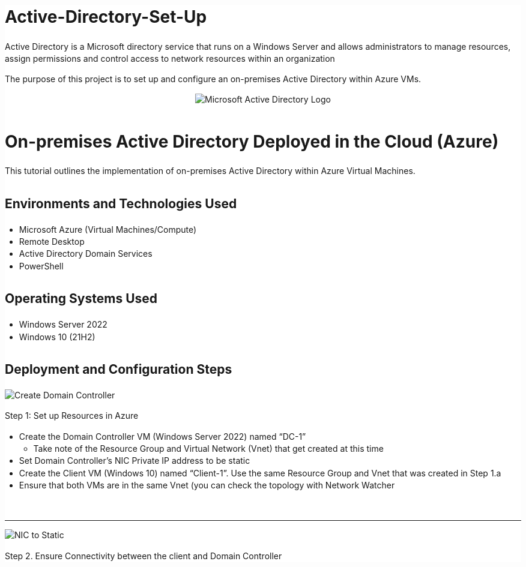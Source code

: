 # Active-Directory-Set-Up


Active Directory is a Microsoft directory service that runs on a Windows Server and allows administrators to manage resources, assign permissions and control access to network resources within an organization


The purpose of this project is to set up and configure an on-premises Active Directory within Azure VMs.

<p align="center">
<img src="https://i.imgur.com/pU5A58S.png" alt="Microsoft Active Directory Logo"/>
</p>

<h1>On-premises Active Directory Deployed in the Cloud (Azure)</h1>
This tutorial outlines the implementation of on-premises Active Directory within Azure Virtual Machines.<br />


<h2>Environments and Technologies Used</h2>

- Microsoft Azure (Virtual Machines/Compute)
- Remote Desktop
- Active Directory Domain Services
- PowerShell

<h2>Operating Systems Used </h2>

- Windows Server 2022
- Windows 10 (21H2)


<h2>Deployment and Configuration Steps</h2>

<p>
<img src="https://i.imgur.com/EuKuzGF.png" height="80%" width="80%" alt="Create Domain Controller"/>
</p>
<p>
Step 1: Set up Resources in Azure
  
- Create the Domain Controller VM (Windows Server 2022) named “DC-1”
   - Take note of the Resource Group and Virtual Network (Vnet) that get created at this time
- Set Domain Controller’s NIC Private IP address to be static
- Create the Client VM (Windows 10) named “Client-1”. Use the same Resource Group and Vnet that was created in Step 1.a
- Ensure that both VMs are in the same Vnet (you can check the topology with Network Watcher

</p>
<br />
<hr>

<p>
<img src="https://i.imgur.com/CBNCkGM.png" height="80%" width="80%" alt="NIC to Static"/>
</p>
<p>
Step 2. Ensure Connectivity between the client and Domain Controller
  